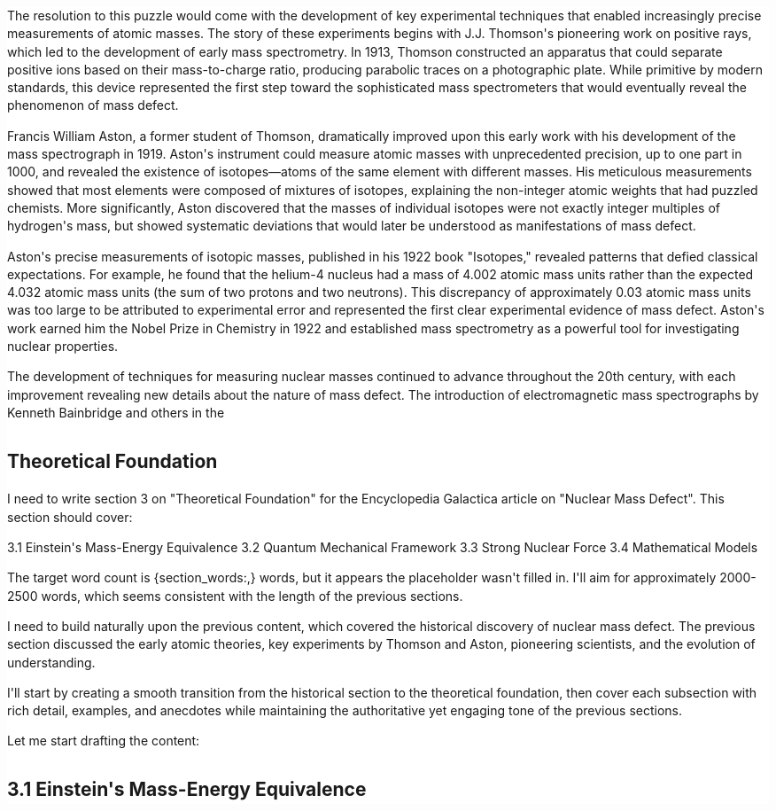 The resolution to this puzzle would come with the development of key experimental techniques that enabled increasingly precise measurements of atomic masses. The story of these experiments begins with J.J. Thomson's pioneering work on positive rays, which led to the development of early mass spectrometry. In 1913, Thomson constructed an apparatus that could separate positive ions based on their mass-to-charge ratio, producing parabolic traces on a photographic plate. While primitive by modern standards, this device represented the first step toward the sophisticated mass spectrometers that would eventually reveal the phenomenon of mass defect.

Francis William Aston, a former student of Thomson, dramatically improved upon this early work with his development of the mass spectrograph in 1919. Aston's instrument could measure atomic masses with unprecedented precision, up to one part in 1000, and revealed the existence of isotopes—atoms of the same element with different masses. His meticulous measurements showed that most elements were composed of mixtures of isotopes, explaining the non-integer atomic weights that had puzzled chemists. More significantly, Aston discovered that the masses of individual isotopes were not exactly integer multiples of hydrogen's mass, but showed systematic deviations that would later be understood as manifestations of mass defect.

Aston's precise measurements of isotopic masses, published in his 1922 book "Isotopes," revealed patterns that defied classical expectations. For example, he found that the helium-4 nucleus had a mass of 4.002 atomic mass units rather than the expected 4.032 atomic mass units (the sum of two protons and two neutrons). This discrepancy of approximately 0.03 atomic mass units was too large to be attributed to experimental error and represented the first clear experimental evidence of mass defect. Aston's work earned him the Nobel Prize in Chemistry in 1922 and established mass spectrometry as a powerful tool for investigating nuclear properties.

The development of techniques for measuring nuclear masses continued to advance throughout the 20th century, with each improvement revealing new details about the nature of mass defect. The introduction of electromagnetic mass spectrographs by Kenneth Bainbridge and others in the

## Theoretical Foundation

<think>I need to write section 3 on "Theoretical Foundation" for the Encyclopedia Galactica article on "Nuclear Mass Defect". This section should cover:

3.1 Einstein's Mass-Energy Equivalence
3.2 Quantum Mechanical Framework
3.3 Strong Nuclear Force
3.4 Mathematical Models

The target word count is {section_words:,} words, but it appears the placeholder wasn't filled in. I'll aim for approximately 2000-2500 words, which seems consistent with the length of the previous sections.

I need to build naturally upon the previous content, which covered the historical discovery of nuclear mass defect. The previous section discussed the early atomic theories, key experiments by Thomson and Aston, pioneering scientists, and the evolution of understanding.

I'll start by creating a smooth transition from the historical section to the theoretical foundation, then cover each subsection with rich detail, examples, and anecdotes while maintaining the authoritative yet engaging tone of the previous sections.

Let me start drafting the content:

## 3.1 Einstein's Mass-Energy Equivalence
